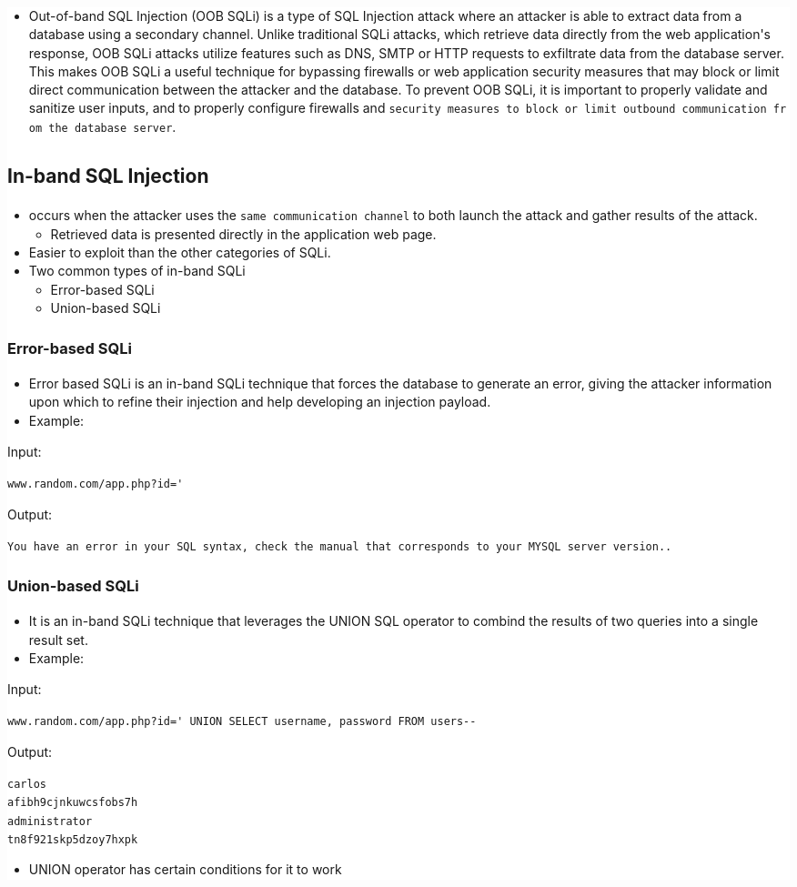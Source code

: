   - Out-of-band SQL Injection (OOB SQLi) is a type of SQL Injection attack where an attacker is able to extract data from a database using a secondary channel. Unlike traditional SQLi attacks, which retrieve data directly from the web application's response, OOB SQLi attacks utilize features such as DNS, SMTP or HTTP requests to exfiltrate data from the database server. This makes OOB SQLi a useful technique for bypassing firewalls or web application security measures that may block or limit direct communication between the attacker and the database. To prevent OOB SQLi, it is important to properly validate and sanitize user inputs, and to properly configure firewalls and `security measures to block or limit outbound communication from the database server`.

## In-band SQL Injection
- occurs when the attacker uses the `same communication channel` to both launch the attack and gather results of the attack.
  - Retrieved data is presented directly in the application web page.
- Easier to exploit than the other categories of SQLi.
- Two common types of in-band SQLi
  - Error-based SQLi
  - Union-based SQLi
  
 ### Error-based SQLi
 - Error based SQLi is an in-band SQLi technique that forces the database to generate an error, giving the attacker information upon which to refine their injection and help developing an injection payload.
 - Example:
 
Input:
 ```
 www.random.com/app.php?id='
 ```
 
Output:
    
 ```
 You have an error in your SQL syntax, check the manual that corresponds to your MYSQL server version..
 ```
 
 ### Union-based SQLi
 - It is an in-band SQLi technique that leverages the UNION SQL operator to combind the results of two queries into a single result set.
  - Example:
 
Input:
 ```
 www.random.com/app.php?id=' UNION SELECT username, password FROM users--
 ```
 
Output:
    
 ```
carlos
afibh9cjnkuwcsfobs7h
administrator
tn8f921skp5dzoy7hxpk
 ```
- UNION operator has certain conditions for it to work 
